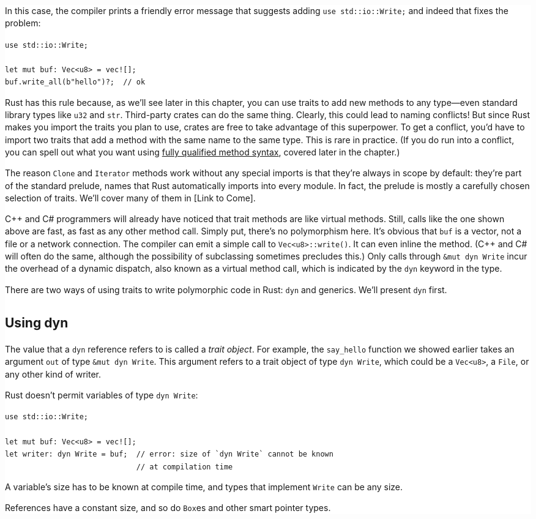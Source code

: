 In this case, the compiler prints a friendly error message that suggests adding `use std::io::Write;` and indeed that fixes the problem:

```
use std::io::Write;

let mut buf: Vec<u8> = vec![];
buf.write_all(b"hello")?;  // ok
```

Rust has this rule because, as we’ll see later in this chapter, you can use traits to add new methods to any type—even standard library types like `u32` and `str`. Third-party crates can do the same thing. Clearly, this could lead to naming conflicts! But since Rust makes you import the traits you plan to use, crates are free to take advantage of this superpower. To get a conflict, you’d have to import two traits that add a method with the same name to the same type. This is rare in practice. (If you do run into a conflict, you can spell out what you want using [fully qualified method syntax](https://learning.oreilly.com/library/view/programming-rust-3rd/9781098176228/ch10.html#fully-qualified-method-calls), covered later in the chapter.)

The reason `Clone` and `Iterator` methods work without any special imports is that they’re always in scope by default: they’re part of the standard prelude, names that Rust automatically imports into every module. In fact, the prelude is mostly a carefully chosen selection of traits. We’ll cover many of them in [Link to Come].

C‍++ and C# programmers will already have noticed that trait methods are like virtual methods. Still, calls like the one shown above are fast, as fast as any other method call. Simply put, there’s no polymorphism here. It’s obvious that `buf` is a vector, not a file or a network connection. The compiler can emit a simple call to `Vec<u8>::write()`. It can even inline the method. (C‍++ and C# will often do the same, although the possibility of subclassing sometimes precludes this.) Only calls through `&mut dyn Write` incur the overhead of a dynamic dispatch, also known as a virtual method call, which is indicated by the `dyn` keyword in the type.

There are two ways of using traits to write polymorphic code in Rust: `dyn` and generics. We’ll present `dyn` first.

## Using dyn

The value that a `dyn` reference refers to is called a *trait object*. For example, the `say_hello` function we showed earlier takes an argument `out` of type `&mut dyn Write`. This argument refers to a trait object of type `dyn Write`, which could be a `Vec<u8>`, a `File`, or any other kind of writer.

Rust doesn’t permit variables of type `dyn Write`:

```
use std::io::Write;

let mut buf: Vec<u8> = vec![];
let writer: dyn Write = buf;  // error: size of `dyn Write` cannot be known
                              // at compilation time
```

A variable’s size has to be known at compile time, and types that implement `Write` can be any size.

References have a constant size, and so do `Box`es and other smart pointer types.
